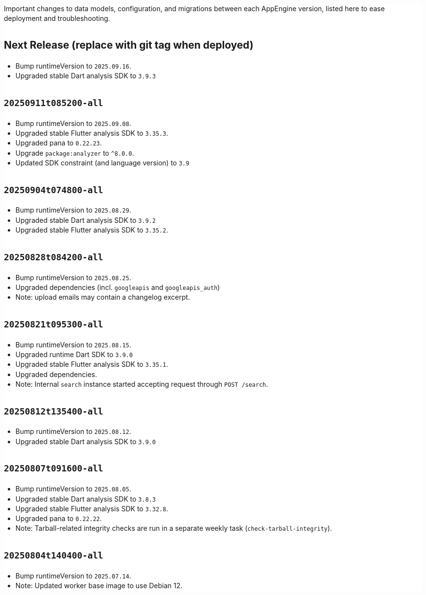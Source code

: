 Important changes to data models, configuration, and migrations between each
AppEngine version, listed here to ease deployment and troubleshooting.

## Next Release (replace with git tag when deployed)
 * Bump runtimeVersion to `2025.09.16`.
 * Upgraded stable Dart analysis SDK to `3.9.3`

## `20250911t085200-all`
 * Bump runtimeVersion to `2025.09.08`.
 * Upgraded stable Flutter analysis SDK to `3.35.3`.
 * Upgraded pana to `0.22.23`.
 * Upgrade `package:analyzer` to `^8.0.0`.
 * Updated SDK constraint (and language version) to `3.9`

## `20250904t074800-all`
 * Bump runtimeVersion to `2025.08.29`.
 * Upgraded stable Dart analysis SDK to `3.9.2`
 * Upgraded stable Flutter analysis SDK to `3.35.2`.

## `20250828t084200-all`
 * Bump runtimeVersion to `2025.08.25`.
 * Upgraded dependencies (incl. `googleapis` and `googleapis_auth`)
 * Note: upload emails may contain a changelog excerpt.

## `20250821t095300-all`
 * Bump runtimeVersion to `2025.08.15`.
 * Upgraded runtime Dart SDK to `3.9.0`
 * Upgraded stable Flutter analysis SDK to `3.35.1`.
 * Upgraded dependencies.
 * Note: Internal `search` instance started accepting request through `POST /search`.

## `20250812t135400-all`
 * Bump runtimeVersion to `2025.08.12`.
 * Upgraded stable Dart analysis SDK to `3.9.0`

## `20250807t091600-all`
 * Bump runtimeVersion to `2025.08.05`.
 * Upgraded stable Dart analysis SDK to `3.8.3`
 * Upgraded stable Flutter analysis SDK to `3.32.8`.
 * Upgraded pana to `0.22.22`.
 * Note: Tarball-related integrity checks are run in a separate weekly task (`check-tarball-integrity`).

## `20250804t140400-all`
 * Bump runtimeVersion to `2025.07.14`.
 * Note: Updated worker base image to use Debian 12.
